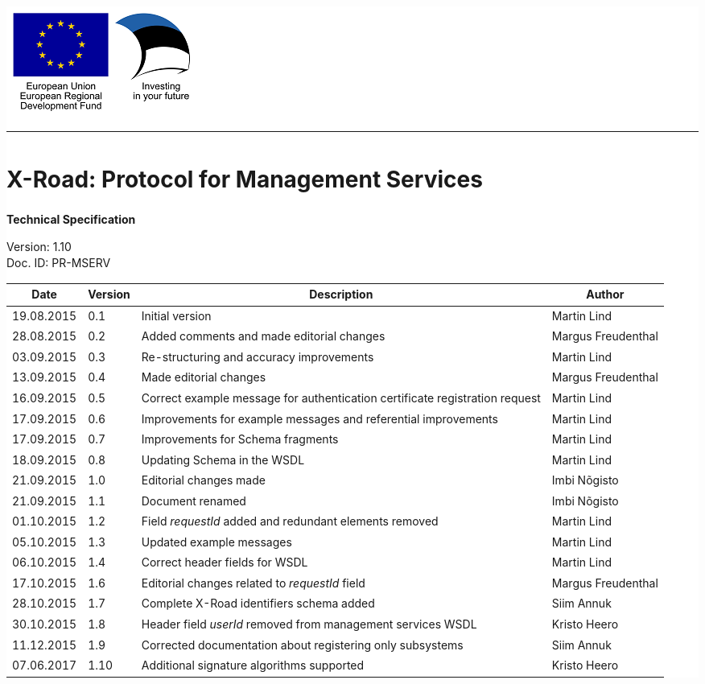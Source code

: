 ![](img/eu_regional_development_fund_horizontal_div_15.png "European Union | European Regional Development Fund | Investing in your future")

---

# X-Road: Protocol for Management Services

**Technical Specification**

Version: 1.10  
Doc. ID: PR-MSERV

|  Date      | Version |  Description                                                             | Author             |
|------------|---------|--------------------------------------------------------------------------|--------------------|
| 19.08.2015 | 0.1     | Initial version                                                          | Martin Lind        |
| 28.08.2015 | 0.2     | Added comments and made editorial changes                                | Margus Freudenthal |
| 03.09.2015 | 0.3     | Re-structuring and accuracy improvements                                 | Martin Lind        |
| 13.09.2015 | 0.4     | Made editorial changes                                                   | Margus Freudenthal |
| 16.09.2015 | 0.5     | Correct example message for authentication certificate registration request | Martin Lind     |
| 17.09.2015 | 0.6     | Improvements for example messages and referential improvements           | Martin Lind        |
| 17.09.2015 | 0.7     | Improvements for Schema fragments                                        | Martin Lind        |
| 18.09.2015 | 0.8     | Updating Schema in the WSDL                                              | Martin Lind        |
| 21.09.2015 | 1.0     | Editorial changes made                                                   | Imbi Nõgisto       |
| 21.09.2015 | 1.1     | Document renamed                                                         | Imbi Nõgisto       |
| 01.10.2015 | 1.2     | Field *requestId* added and redundant elements removed                   | Martin Lind        |
| 05.10.2015 | 1.3     | Updated example messages                                                 | Martin Lind        |
| 06.10.2015 | 1.4     | Correct header fields for WSDL                                           | Martin Lind        |
| 17.10.2015 | 1.6     | Editorial changes related to *requestId* field                           | Margus Freudenthal |
| 28.10.2015 | 1.7     | Complete X-Road identifiers schema added                                 | Siim Annuk         |
| 30.10.2015 | 1.8     | Header field *userId* removed from management services WSDL              | Kristo Heero       |
| 11.12.2015 | 1.9     | Corrected documentation about registering only subsystems                | Siim Annuk         |
| 07.06.2017 | 1.10    | Additional signature algorithms supported                                | Kristo Heero       |
